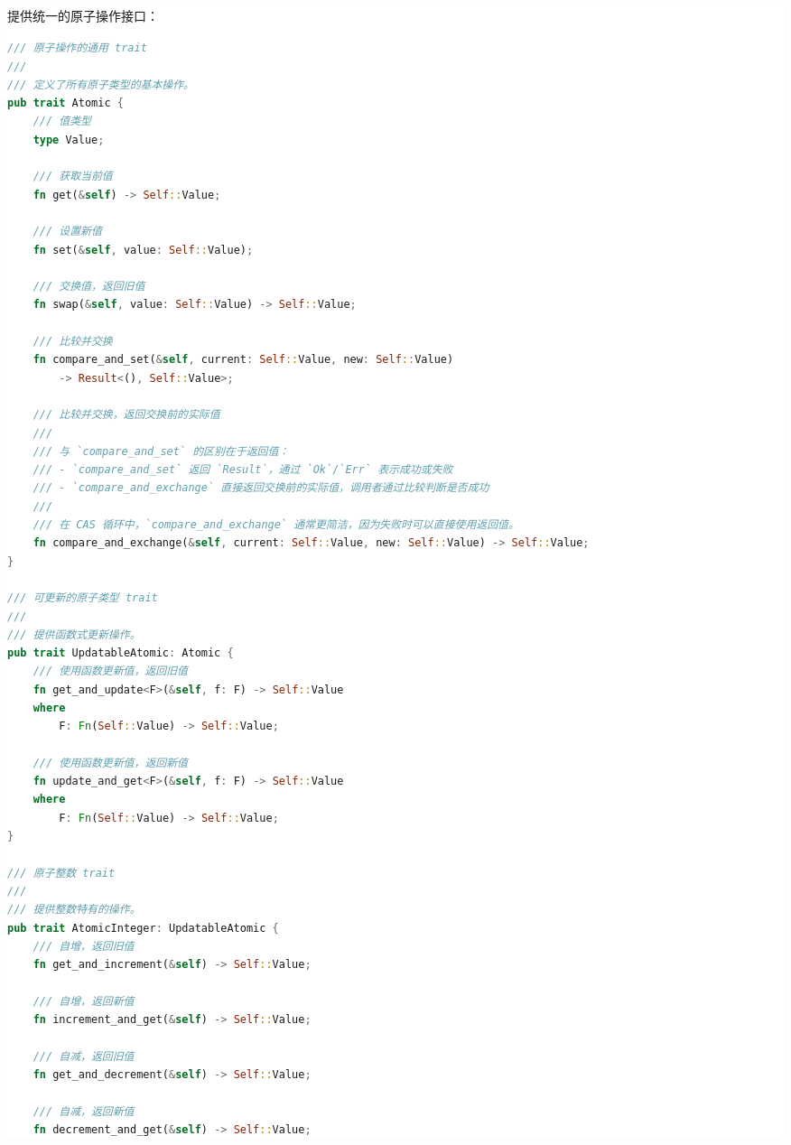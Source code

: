 提供统一的原子操作接口：

```rust
/// 原子操作的通用 trait
///
/// 定义了所有原子类型的基本操作。
pub trait Atomic {
    /// 值类型
    type Value;

    /// 获取当前值
    fn get(&self) -> Self::Value;

    /// 设置新值
    fn set(&self, value: Self::Value);

    /// 交换值，返回旧值
    fn swap(&self, value: Self::Value) -> Self::Value;

    /// 比较并交换
    fn compare_and_set(&self, current: Self::Value, new: Self::Value)
        -> Result<(), Self::Value>;

    /// 比较并交换，返回交换前的实际值
    ///
    /// 与 `compare_and_set` 的区别在于返回值：
    /// - `compare_and_set` 返回 `Result`，通过 `Ok`/`Err` 表示成功或失败
    /// - `compare_and_exchange` 直接返回交换前的实际值，调用者通过比较判断是否成功
    ///
    /// 在 CAS 循环中，`compare_and_exchange` 通常更简洁，因为失败时可以直接使用返回值。
    fn compare_and_exchange(&self, current: Self::Value, new: Self::Value) -> Self::Value;
}

/// 可更新的原子类型 trait
///
/// 提供函数式更新操作。
pub trait UpdatableAtomic: Atomic {
    /// 使用函数更新值，返回旧值
    fn get_and_update<F>(&self, f: F) -> Self::Value
    where
        F: Fn(Self::Value) -> Self::Value;

    /// 使用函数更新值，返回新值
    fn update_and_get<F>(&self, f: F) -> Self::Value
    where
        F: Fn(Self::Value) -> Self::Value;
}

/// 原子整数 trait
///
/// 提供整数特有的操作。
pub trait AtomicInteger: UpdatableAtomic {
    /// 自增，返回旧值
    fn get_and_increment(&self) -> Self::Value;

    /// 自增，返回新值
    fn increment_and_get(&self) -> Self::Value;

    /// 自减，返回旧值
    fn get_and_decrement(&self) -> Self::Value;

    /// 自减，返回新值
    fn decrement_and_get(&self) -> Self::Value;

```